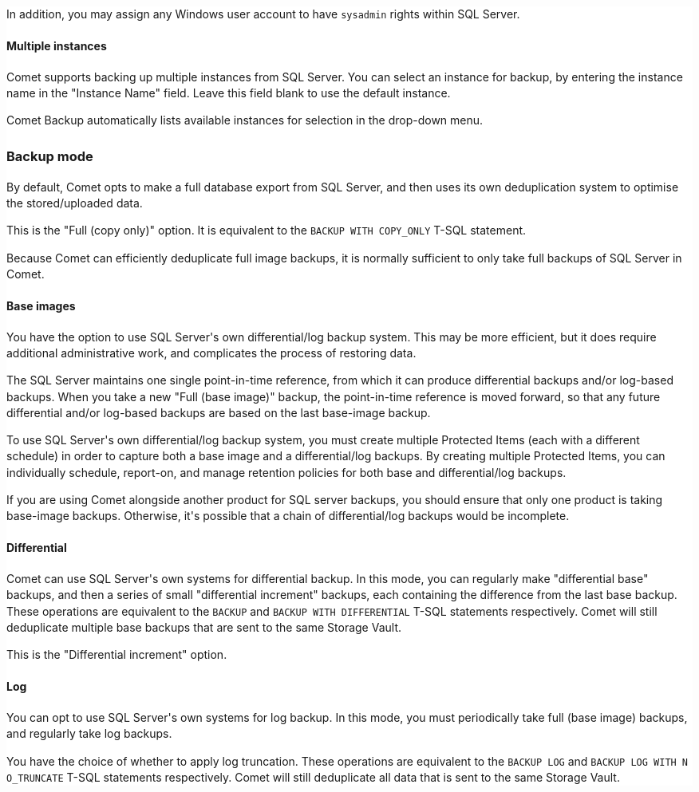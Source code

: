 In addition, you may assign any Windows user account to have `sysadmin` rights within SQL Server.

#### Multiple instances

Comet supports backing up multiple instances from SQL Server. You can select an instance for backup, by entering the instance name in the "Instance Name" field. Leave this field blank to use the default instance.

Comet Backup automatically lists available instances for selection in the drop-down menu.

### Backup mode

By default, Comet opts to make a full database export from SQL Server, and then uses its own deduplication system to optimise the stored/uploaded data.

This is the "Full (copy only)" option. It is equivalent to the `BACKUP WITH COPY_ONLY` T-SQL statement.

Because Comet can efficiently deduplicate full image backups, it is normally sufficient to only take full backups of SQL Server in Comet.

#### Base images

You have the option to use SQL Server's own differential/log backup system. This may be more efficient, but it does require additional administrative work, and complicates the process of restoring data.

The SQL Server maintains one single point-in-time reference, from which it can produce differential backups and/or log-based backups. When you take a new "Full (base image)" backup, the point-in-time reference is moved forward, so that any future differential and/or log-based backups are based on the last base-image backup.

To use SQL Server's own differential/log backup system, you must create multiple Protected Items (each with a different schedule) in order to capture both a base image and a differential/log backups. By creating multiple Protected Items, you can individually schedule, report-on, and manage retention policies for both base and differential/log backups.

If you are using Comet alongside another product for SQL server backups, you should ensure that only one product is taking base-image backups. Otherwise, it's possible that a chain of differential/log backups would be incomplete.

#### Differential

Comet can use SQL Server's own systems for differential backup. In this mode, you can regularly make "differential base" backups, and then a series of small "differential increment" backups, each containing the difference from the last base backup. These operations are equivalent to the `BACKUP` and `BACKUP WITH DIFFERENTIAL` T-SQL statements respectively. Comet will still deduplicate multiple base backups that are sent to the same Storage Vault.

This is the "Differential increment" option.

#### Log

You can opt to use SQL Server's own systems for log backup. In this mode, you must periodically take full (base image) backups, and regularly take log backups.

You have the choice of whether to apply log truncation. These operations are equivalent to the `BACKUP LOG` and `BACKUP LOG WITH NO_TRUNCATE` T-SQL statements respectively. Comet will still deduplicate all data that is sent to the same Storage Vault.
